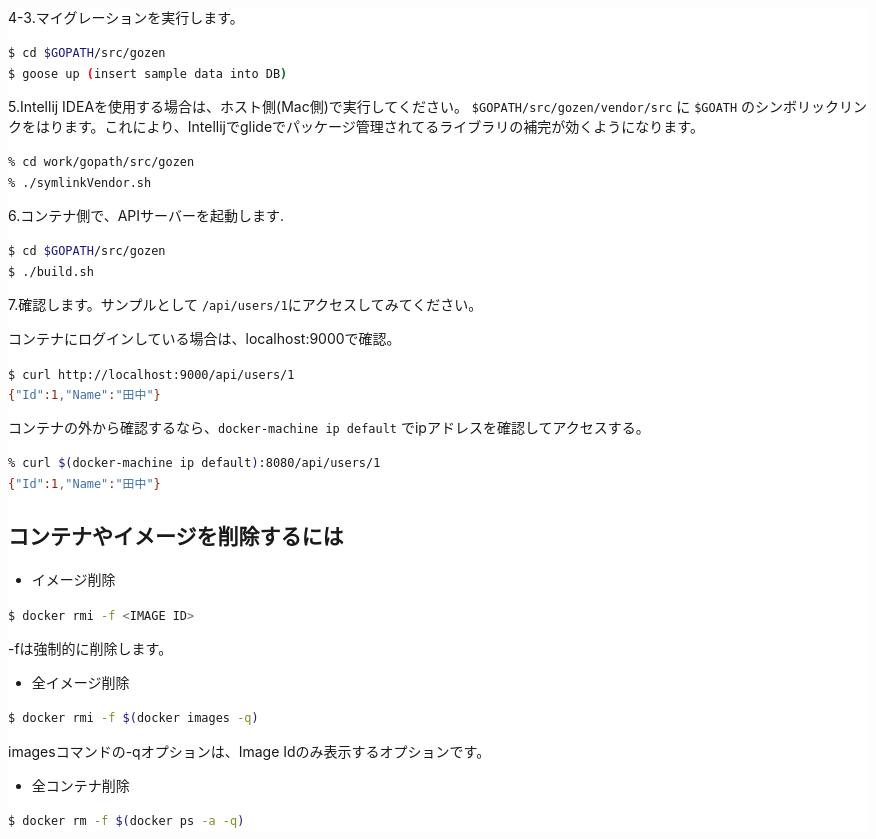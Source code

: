4-3.マイグレーションを実行します。

```bash
$ cd $GOPATH/src/gozen
$ goose up (insert sample data into DB)
```


5.Intellij IDEAを使用する場合は、ホスト側(Mac側)で実行してください。 `$GOPATH/src/gozen/vendor/src` に `$GOATH` のシンボリックリンクをはります。これにより、Intellijでglideでパッケージ管理されてるライブラリの補完が効くようになります。

```bash
% cd work/gopath/src/gozen
% ./symlinkVendor.sh 
```

6.コンテナ側で、APIサーバーを起動します.

```bash
$ cd $GOPATH/src/gozen
$ ./build.sh
```

7.確認します。サンプルとして `/api/users/1`にアクセスしてみてください。

コンテナにログインしている場合は、localhost:9000で確認。

```bash
$ curl http://localhost:9000/api/users/1
{"Id":1,"Name":"田中"}
```

コンテナの外から確認するなら、`docker-machine ip default` でipアドレスを確認してアクセスする。

```bash
% curl $(docker-machine ip default):8080/api/users/1
{"Id":1,"Name":"田中"}
```


## コンテナやイメージを削除するには

* イメージ削除

```bash
$ docker rmi -f <IMAGE ID>
```

-fは強制的に削除します。

* 全イメージ削除

```bash
$ docker rmi -f $(docker images -q)
```

imagesコマンドの-qオプションは、Image Idのみ表示するオプションです。

* 全コンテナ削除

```bash
$ docker rm -f $(docker ps -a -q)
```
